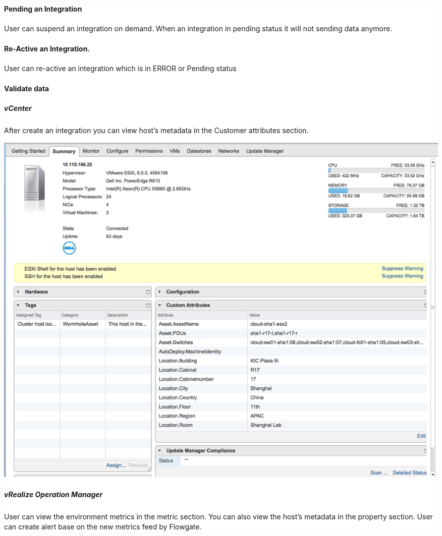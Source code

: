 #### Pending an Integration

User can suspend an integration on demand.  When an integration in pending status it will not sending data anymore.

#### Re-Active an Integration.

User can re-active an integration which is in ERROR or Pending status

#### Validate data

##### vCenter

After create an integration you can view host’s metadata in the Customer attributes section.  
 
 <img alt="vcenter" src="images/user guide/vcenter2.png">

##### vRealize Operation Manager
User can view the environment metrics in the metric section. You can also view the host’s metadata in the property section. User can create alert base on the new metrics feed by Flowgate. 
 